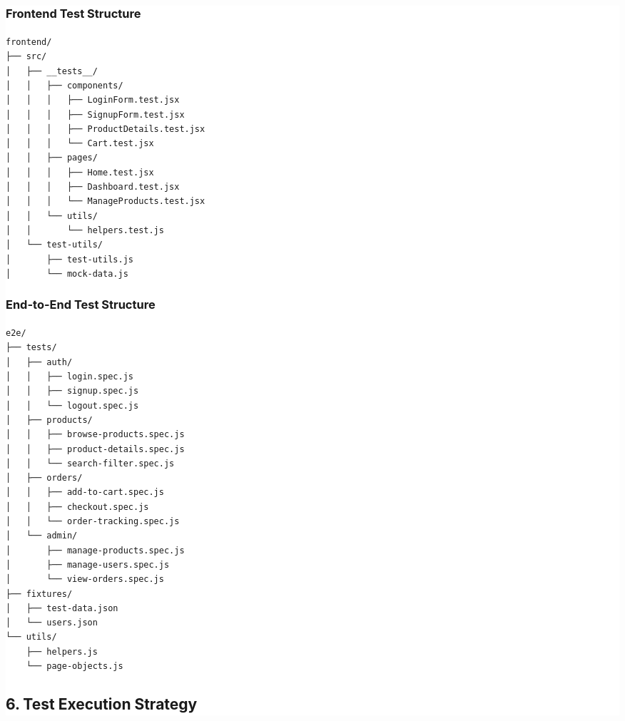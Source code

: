 ### Frontend Test Structure

```
frontend/
├── src/
│   ├── __tests__/
│   │   ├── components/
│   │   │   ├── LoginForm.test.jsx
│   │   │   ├── SignupForm.test.jsx
│   │   │   ├── ProductDetails.test.jsx
│   │   │   └── Cart.test.jsx
│   │   ├── pages/
│   │   │   ├── Home.test.jsx
│   │   │   ├── Dashboard.test.jsx
│   │   │   └── ManageProducts.test.jsx
│   │   └── utils/
│   │       └── helpers.test.js
│   └── test-utils/
│       ├── test-utils.js
│       └── mock-data.js
```

### End-to-End Test Structure

```
e2e/
├── tests/
│   ├── auth/
│   │   ├── login.spec.js
│   │   ├── signup.spec.js
│   │   └── logout.spec.js
│   ├── products/
│   │   ├── browse-products.spec.js
│   │   ├── product-details.spec.js
│   │   └── search-filter.spec.js
│   ├── orders/
│   │   ├── add-to-cart.spec.js
│   │   ├── checkout.spec.js
│   │   └── order-tracking.spec.js
│   └── admin/
│       ├── manage-products.spec.js
│       ├── manage-users.spec.js
│       └── view-orders.spec.js
├── fixtures/
│   ├── test-data.json
│   └── users.json
└── utils/
    ├── helpers.js
    └── page-objects.js
```

## 6. Test Execution Strategy
